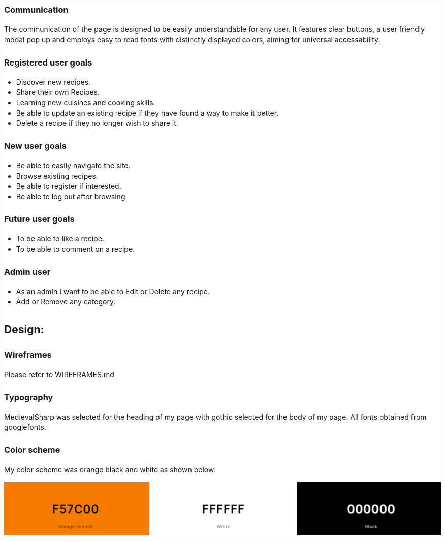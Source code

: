 ### Communication

The communication of the page is designed to be easily understandable for any user. It features clear buttons, a user friendly modal pop up and employs easy to read fonts with distinctly displayed colors, aiming for universal accessability.

### Registered user goals

- Discover new recipes.
- Share their own Recipes.
- Learning new cuisines and cooking skills.
- Be able to update an existing recipe if they have found a way to make it better.
- Delete a recipe if they no longer wish to share it.

### New user goals

- Be able to easily navigate the site.
- Browse existing recipes.
- Be able to register if interested.
- Be able to log out after browsing 

### Future user goals

- To be able to like a recipe.
- To be able to comment on a recipe.

### Admin user

- As an admin I want to be able to Edit or Delete any recipe.
- Add or Remove any category.

## Design:

### Wireframes

Please refer to [WIREFRAMES.md](WIREFRAMES.md)

### Typography

MedievalSharp was selected for the heading of my page with gothic selected for the body of my page. All fonts obtained from googlefonts.

### Color scheme

My color scheme was orange black and white as shown below:

![Home/Recipes Wireframes](/static/images/readme-img/colors.png)

